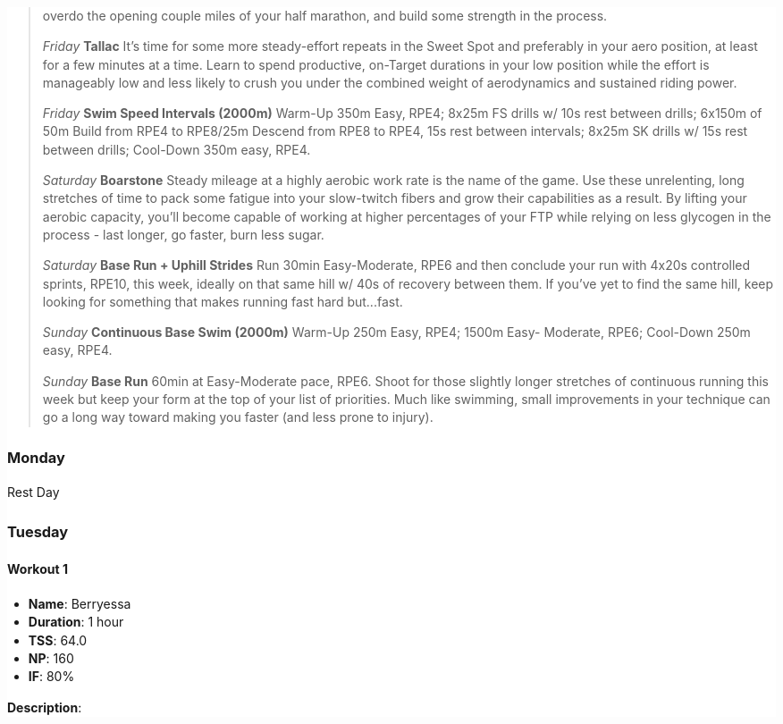> overdo the opening couple miles of your half marathon, and build some strength
> in the process.
> 
> _Friday_ **Tallac** It’s time for some more steady-effort repeats in the Sweet
> Spot and preferably in your aero position, at least for a few minutes at a
> time. Learn to spend productive, on-Target durations in your low position
> while the effort is manageably low and less likely to crush you under the
> combined weight of aerodynamics and sustained riding power.
> 
> _Friday_ **Swim Speed Intervals (2000m)** Warm-Up 350m Easy, RPE4; 8x25m FS
> drills w/ 10s rest between drills; 6x150m of 50m Build from RPE4 to RPE8/25m
> Descend from RPE8 to RPE4, 15s rest between intervals; 8x25m SK drills w/ 15s
> rest between drills; Cool-Down 350m easy, RPE4.
> 
> _Saturday_ **Boarstone** Steady mileage at a highly aerobic work rate is the
> name of the game. Use these unrelenting, long stretches of time to pack some
> fatigue into your slow-twitch fibers and grow their capabilities as a result.
> By lifting your aerobic capacity, you’ll become capable of working at higher
> percentages of your FTP while relying on less glycogen in the process - last
> longer, go faster, burn less sugar.
> 
> _Saturday_ **Base Run + Uphill Strides** Run 30min Easy-Moderate, RPE6 and
> then conclude your run with 4x20s controlled sprints, RPE10, this week,
> ideally on that same hill w/ 40s of recovery between them. If you’ve yet to
> find the same hill, keep looking for something that makes running fast hard
> but...fast.
> 
> _Sunday_ **Continuous Base Swim (2000m)** Warm-Up 250m Easy, RPE4; 1500m Easy-
> Moderate, RPE6; Cool-Down 250m easy, RPE4.
> 
> _Sunday_ **Base Run** 60min at Easy-Moderate pace, RPE6. Shoot for those
> slightly longer stretches of continuous running this week but keep your form
> at the top of your list of priorities. Much like swimming, small improvements
> in your technique can go a long way toward making you faster (and less prone
> to injury).

### Monday 

Rest Day


### Tuesday 

#### Workout 1
* **Name**: Berryessa
* **Duration**: 1 hour
* **TSS**: 64.0
* **NP**: 160
* **IF**: 80%

**Description**:
